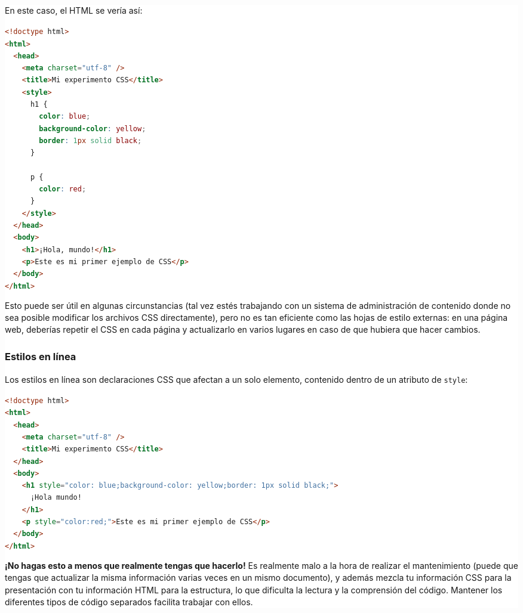 En este caso, el HTML se vería así:

```html
<!doctype html>
<html>
  <head>
    <meta charset="utf-8" />
    <title>Mi experimento CSS</title>
    <style>
      h1 {
        color: blue;
        background-color: yellow;
        border: 1px solid black;
      }

      p {
        color: red;
      }
    </style>
  </head>
  <body>
    <h1>¡Hola, mundo!</h1>
    <p>Este es mi primer ejemplo de CSS</p>
  </body>
</html>
```

Esto puede ser útil en algunas circunstancias (tal vez estés trabajando con un sistema de administración de contenido donde no sea posible modificar los archivos CSS directamente), pero no es tan eficiente como las hojas de estilo externas: en una página web, deberías repetir el CSS en cada página y actualizarlo en varios lugares en caso de que hubiera que hacer cambios.

### Estilos en línea

Los estilos en línea son declaraciones CSS que afectan a un solo elemento, contenido dentro de un atributo de `style`:

```html
<!doctype html>
<html>
  <head>
    <meta charset="utf-8" />
    <title>Mi experimento CSS</title>
  </head>
  <body>
    <h1 style="color: blue;background-color: yellow;border: 1px solid black;">
      ¡Hola mundo!
    </h1>
    <p style="color:red;">Este es mi primer ejemplo de CSS</p>
  </body>
</html>
```

**¡No hagas esto a menos que realmente tengas que hacerlo!** Es realmente malo a la hora de realizar el mantenimiento (puede que tengas que actualizar la misma información varias veces en un mismo documento), y además mezcla tu información CSS para la presentación con tu información HTML para la estructura, lo que dificulta la lectura y la comprensión del código. Mantener los diferentes tipos de código separados facilita trabajar con ellos.
